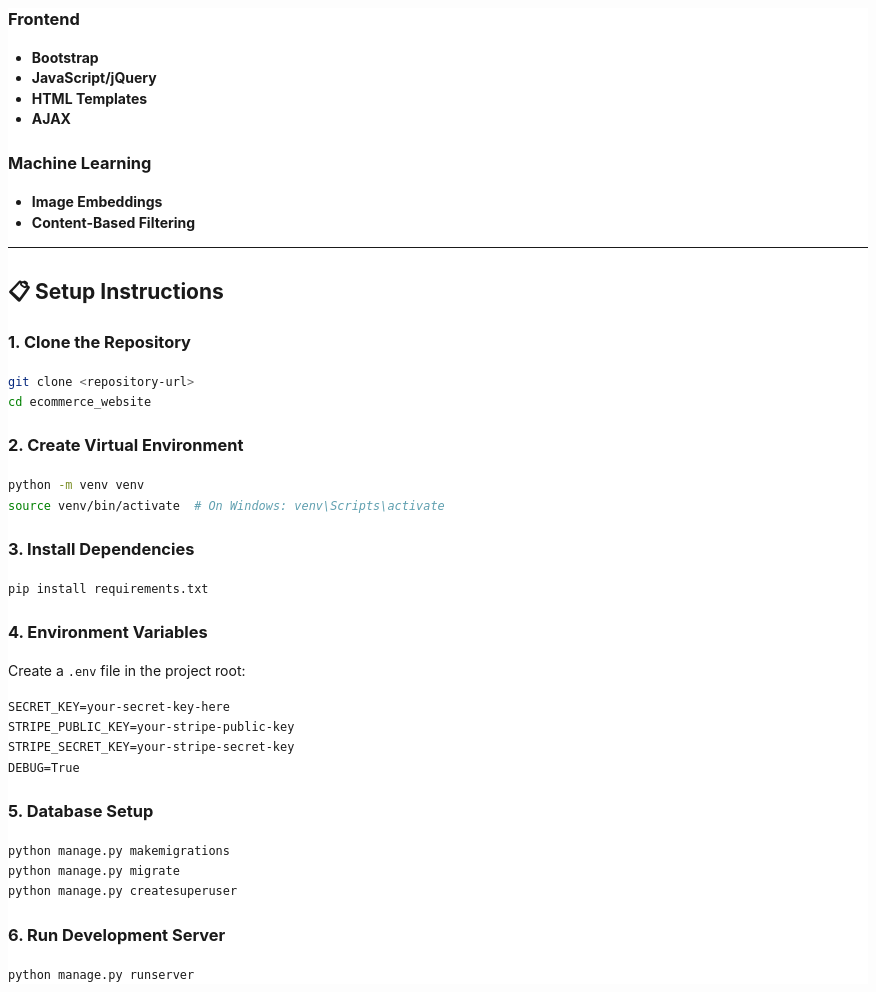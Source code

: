 ### Frontend
- **Bootstrap**
- **JavaScript/jQuery**
- **HTML Templates**
- **AJAX**

### Machine Learning
- **Image Embeddings**
- **Content-Based Filtering**

---

## 📋 Setup Instructions

### 1. Clone the Repository
```bash
git clone <repository-url>
cd ecommerce_website
```

### 2. Create Virtual Environment
```bash
python -m venv venv
source venv/bin/activate  # On Windows: venv\Scripts\activate
```

### 3. Install Dependencies
```bash
pip install requirements.txt
```

### 4. Environment Variables
Create a `.env` file in the project root:
```
SECRET_KEY=your-secret-key-here
STRIPE_PUBLIC_KEY=your-stripe-public-key
STRIPE_SECRET_KEY=your-stripe-secret-key
DEBUG=True
```

### 5. Database Setup
```bash
python manage.py makemigrations
python manage.py migrate
python manage.py createsuperuser
```

### 6. Run Development Server
```bash
python manage.py runserver
```
